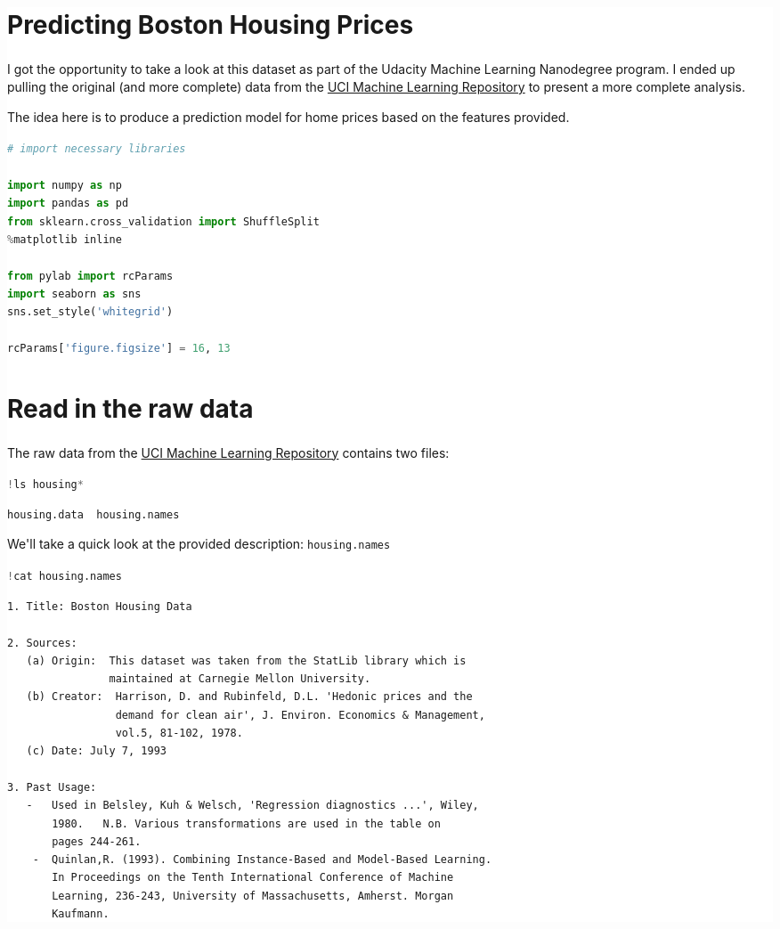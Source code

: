 
# Predicting Boston Housing Prices

I got the opportunity to take a look at this dataset as part of the Udacity Machine Learning Nanodegree program. I ended up pulling the original (and more complete) data from the [UCI Machine Learning Repository](https://archive.ics.uci.edu/ml/datasets/Housing) to present a more complete analysis. 

The idea here is to produce a prediction model for home prices based on the features provided.


```python
# import necessary libraries

import numpy as np
import pandas as pd
from sklearn.cross_validation import ShuffleSplit
%matplotlib inline

from pylab import rcParams
import seaborn as sns
sns.set_style('whitegrid')

rcParams['figure.figsize'] = 16, 13
```

# Read in the raw data

The raw data from the [UCI Machine Learning Repository](https://archive.ics.uci.edu/ml/datasets/Housing) contains two files: 


```python
!ls housing*
```

    housing.data  housing.names


We'll take a quick look at the provided description: `housing.names`


```python
!cat housing.names
```

    1. Title: Boston Housing Data
    
    2. Sources:
       (a) Origin:  This dataset was taken from the StatLib library which is
                    maintained at Carnegie Mellon University.
       (b) Creator:  Harrison, D. and Rubinfeld, D.L. 'Hedonic prices and the 
                     demand for clean air', J. Environ. Economics & Management,
                     vol.5, 81-102, 1978.
       (c) Date: July 7, 1993
    
    3. Past Usage:
       -   Used in Belsley, Kuh & Welsch, 'Regression diagnostics ...', Wiley, 
           1980.   N.B. Various transformations are used in the table on
           pages 244-261.
        -  Quinlan,R. (1993). Combining Instance-Based and Model-Based Learning.
           In Proceedings on the Tenth International Conference of Machine 
           Learning, 236-243, University of Massachusetts, Amherst. Morgan
           Kaufmann.
    
